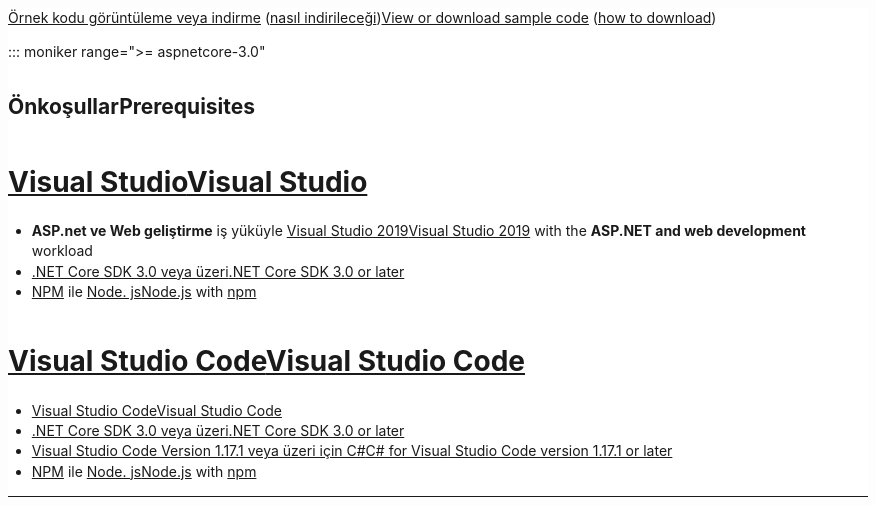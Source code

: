 <span data-ttu-id="96d6b-113">[Örnek kodu görüntüleme veya indirme](https://github.com/dotnet/AspNetCore.Docs/tree/master/aspnetcore/tutorials/signalr-typescript-webpack/sample) ([nasıl indirileceği](xref:index#how-to-download-a-sample))</span><span class="sxs-lookup"><span data-stu-id="96d6b-113">[View or download sample code](https://github.com/dotnet/AspNetCore.Docs/tree/master/aspnetcore/tutorials/signalr-typescript-webpack/sample) ([how to download](xref:index#how-to-download-a-sample))</span></span>

::: moniker range=">= aspnetcore-3.0"

## <a name="prerequisites"></a><span data-ttu-id="96d6b-114">Önkoşullar</span><span class="sxs-lookup"><span data-stu-id="96d6b-114">Prerequisites</span></span>

# <a name="visual-studio"></a>[<span data-ttu-id="96d6b-115">Visual Studio</span><span class="sxs-lookup"><span data-stu-id="96d6b-115">Visual Studio</span></span>](#tab/visual-studio)

* <span data-ttu-id="96d6b-116">**ASP.net ve Web geliştirme** iş yüküyle [Visual Studio 2019](https://visualstudio.microsoft.com/downloads/?utm_medium=microsoft&utm_source=docs.microsoft.com&utm_campaign=inline+link&utm_content=download+vs2019)</span><span class="sxs-lookup"><span data-stu-id="96d6b-116">[Visual Studio 2019](https://visualstudio.microsoft.com/downloads/?utm_medium=microsoft&utm_source=docs.microsoft.com&utm_campaign=inline+link&utm_content=download+vs2019) with the **ASP.NET and web development** workload</span></span>
* [<span data-ttu-id="96d6b-117">.NET Core SDK 3.0 veya üzeri</span><span class="sxs-lookup"><span data-stu-id="96d6b-117">.NET Core SDK 3.0 or later</span></span>](https://dotnet.microsoft.com/download/dotnet-core)
* <span data-ttu-id="96d6b-118">[NPM](https://www.npmjs.com/) ile [Node. js](https://nodejs.org/)</span><span class="sxs-lookup"><span data-stu-id="96d6b-118">[Node.js](https://nodejs.org/) with [npm](https://www.npmjs.com/)</span></span>

# <a name="visual-studio-code"></a>[<span data-ttu-id="96d6b-119">Visual Studio Code</span><span class="sxs-lookup"><span data-stu-id="96d6b-119">Visual Studio Code</span></span>](#tab/visual-studio-code)

* [<span data-ttu-id="96d6b-120">Visual Studio Code</span><span class="sxs-lookup"><span data-stu-id="96d6b-120">Visual Studio Code</span></span>](https://code.visualstudio.com/download)
* [<span data-ttu-id="96d6b-121">.NET Core SDK 3.0 veya üzeri</span><span class="sxs-lookup"><span data-stu-id="96d6b-121">.NET Core SDK 3.0 or later</span></span>](https://dotnet.microsoft.com/download/dotnet-core)
* [<span data-ttu-id="96d6b-122">Visual Studio Code Version 1.17.1 veya üzeri için C#</span><span class="sxs-lookup"><span data-stu-id="96d6b-122">C# for Visual Studio Code version 1.17.1 or later</span></span>](https://marketplace.visualstudio.com/items?itemName=ms-dotnettools.csharp)
* <span data-ttu-id="96d6b-123">[NPM](https://www.npmjs.com/) ile [Node. js](https://nodejs.org/)</span><span class="sxs-lookup"><span data-stu-id="96d6b-123">[Node.js](https://nodejs.org/) with [npm](https://www.npmjs.com/)</span></span>

---

